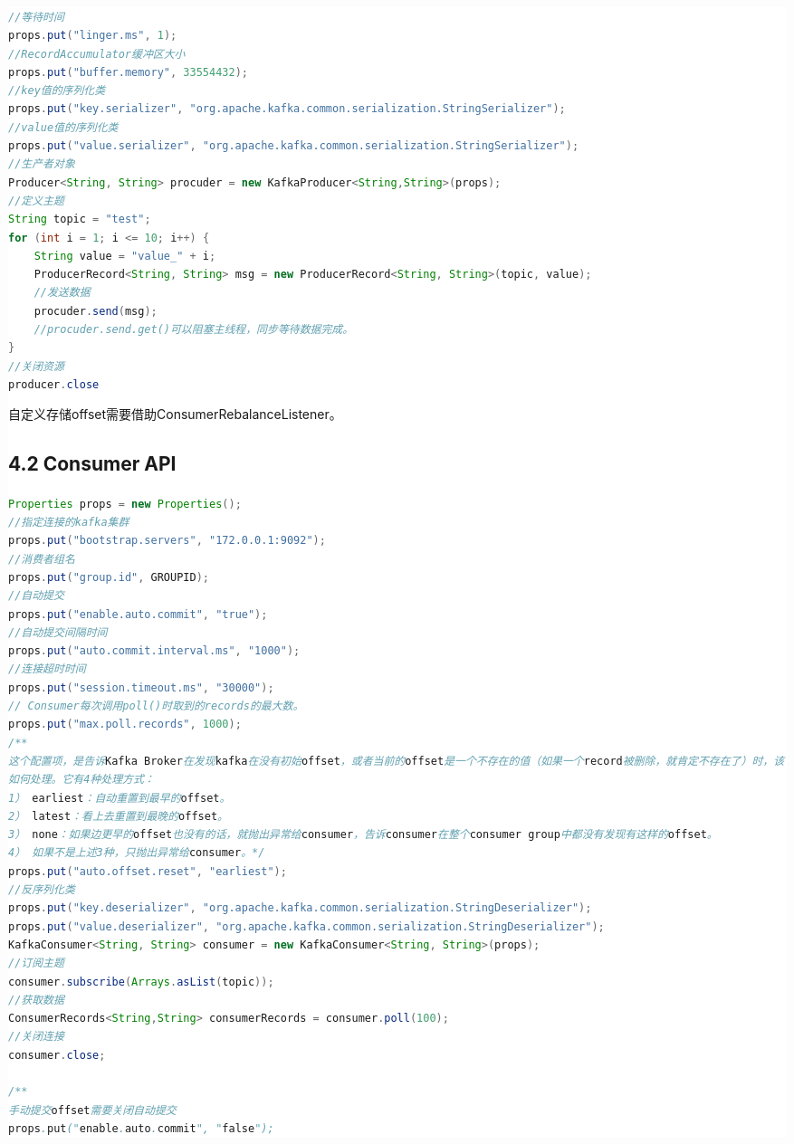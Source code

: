 ``` java
//等待时间
props.put("linger.ms", 1);
//RecordAccumulator缓冲区大小
props.put("buffer.memory", 33554432);
//key值的序列化类
props.put("key.serializer", "org.apache.kafka.common.serialization.StringSerializer");
//value值的序列化类
props.put("value.serializer", "org.apache.kafka.common.serialization.StringSerializer");
//生产者对象
Producer<String, String> procuder = new KafkaProducer<String,String>(props);
//定义主题
String topic = "test";
for (int i = 1; i <= 10; i++) {
    String value = "value_" + i;
    ProducerRecord<String, String> msg = new ProducerRecord<String, String>(topic, value);
    //发送数据
    procuder.send(msg);
    //procuder.send.get()可以阻塞主线程，同步等待数据完成。
}
//关闭资源
producer.close
```

自定义存储offset需要借助ConsumerRebalanceListener。

## 4.2 Consumer API

``` java
Properties props = new Properties();
//指定连接的kafka集群
props.put("bootstrap.servers", "172.0.0.1:9092");
//消费者组名
props.put("group.id", GROUPID);
//自动提交
props.put("enable.auto.commit", "true");
//自动提交间隔时间
props.put("auto.commit.interval.ms", "1000");
//连接超时时间
props.put("session.timeout.ms", "30000");
// Consumer每次调用poll()时取到的records的最大数。
props.put("max.poll.records", 1000);
/**
这个配置项，是告诉Kafka Broker在发现kafka在没有初始offset，或者当前的offset是一个不存在的值（如果一个record被删除，就肯定不存在了）时，该如何处理。它有4种处理方式：
1） earliest：自动重置到最早的offset。
2） latest：看上去重置到最晚的offset。
3） none：如果边更早的offset也没有的话，就抛出异常给consumer，告诉consumer在整个consumer group中都没有发现有这样的offset。
4） 如果不是上述3种，只抛出异常给consumer。*/
props.put("auto.offset.reset", "earliest");
//反序列化类
props.put("key.deserializer", "org.apache.kafka.common.serialization.StringDeserializer");
props.put("value.deserializer", "org.apache.kafka.common.serialization.StringDeserializer");
KafkaConsumer<String, String> consumer = new KafkaConsumer<String, String>(props);
//订阅主题
consumer.subscribe(Arrays.asList(topic));
//获取数据
ConsumerRecords<String,String> consumerRecords = consumer.poll(100);
//关闭连接
consumer.close;

/**
手动提交offset需要关闭自动提交 
props.put("enable.auto.commit", "false");
```
